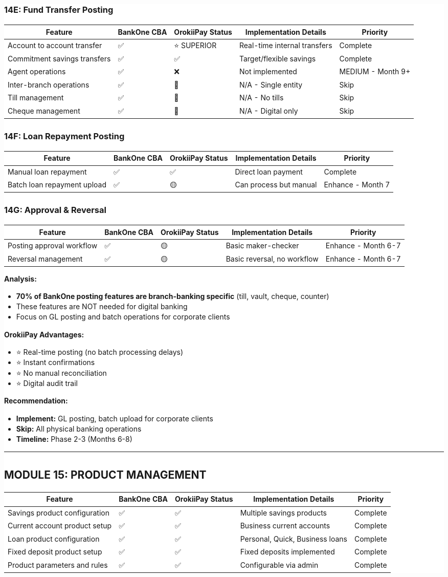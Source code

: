 ### 14E: Fund Transfer Posting

| Feature | BankOne CBA | OrokiiPay Status | Implementation Details | Priority |
|---------|-------------|------------------|------------------------|----------|
| Account to account transfer | ✅ | ⭐ SUPERIOR | Real-time internal transfers | Complete |
| Commitment savings transfers | ✅ | ✅ | Target/flexible savings | Complete |
| Agent operations | ✅ | ❌ | Not implemented | MEDIUM - Month 9+ |
| Inter-branch operations | ✅ | 🚫 | N/A - Single entity | Skip |
| Till management | ✅ | 🚫 | N/A - No tills | Skip |
| Cheque management | ✅ | 🚫 | N/A - Digital only | Skip |

### 14F: Loan Repayment Posting

| Feature | BankOne CBA | OrokiiPay Status | Implementation Details | Priority |
|---------|-------------|------------------|------------------------|----------|
| Manual loan repayment | ✅ | ✅ | Direct loan payment | Complete |
| Batch loan repayment upload | ✅ | 🟡 | Can process but manual | Enhance - Month 7 |

### 14G: Approval & Reversal

| Feature | BankOne CBA | OrokiiPay Status | Implementation Details | Priority |
|---------|-------------|------------------|------------------------|----------|
| Posting approval workflow | ✅ | 🟡 | Basic maker-checker | Enhance - Month 6-7 |
| Reversal management | ✅ | 🟡 | Basic reversal, no workflow | Enhance - Month 6-7 |

**Analysis:**
- **70% of BankOne posting features are branch-banking specific** (till, vault, cheque, counter)
- These features are NOT needed for digital banking
- Focus on GL posting and batch operations for corporate clients

**OrokiiPay Advantages:**
- ⭐ Real-time posting (no batch processing delays)
- ⭐ Instant confirmations
- ⭐ No manual reconciliation
- ⭐ Digital audit trail

**Recommendation:**
- **Implement:** GL posting, batch upload for corporate clients
- **Skip:** All physical banking operations
- **Timeline:** Phase 2-3 (Months 6-8)

---

## MODULE 15: PRODUCT MANAGEMENT

| Feature | BankOne CBA | OrokiiPay Status | Implementation Details | Priority |
|---------|-------------|------------------|------------------------|----------|
| Savings product configuration | ✅ | ✅ | Multiple savings products | Complete |
| Current account product setup | ✅ | ✅ | Business current accounts | Complete |
| Loan product configuration | ✅ | ✅ | Personal, Quick, Business loans | Complete |
| Fixed deposit product setup | ✅ | ✅ | Fixed deposits implemented | Complete |
| Product parameters and rules | ✅ | ✅ | Configurable via admin | Complete |
